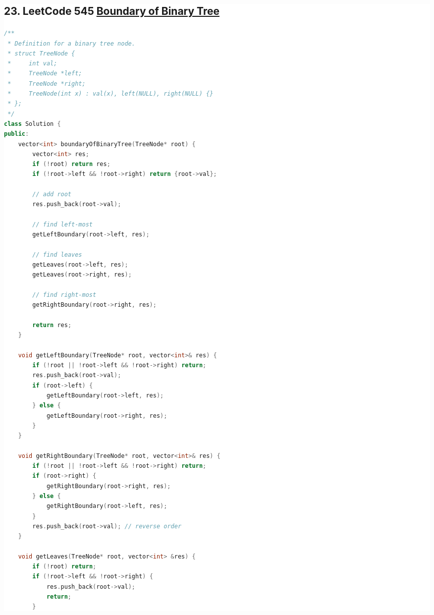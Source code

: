 

## 23. LeetCode 545 [Boundary of Binary Tree](https://leetcode.com/problems/boundary-of-binary-tree/)

```c++
/**
 * Definition for a binary tree node.
 * struct TreeNode {
 *     int val;
 *     TreeNode *left;
 *     TreeNode *right;
 *     TreeNode(int x) : val(x), left(NULL), right(NULL) {}
 * };
 */
class Solution {
public:
    vector<int> boundaryOfBinaryTree(TreeNode* root) {
        vector<int> res;
        if (!root) return res;
        if (!root->left && !root->right) return {root->val};
        
        // add root
        res.push_back(root->val);
        
        // find left-most
        getLeftBoundary(root->left, res);
        
        // find leaves
        getLeaves(root->left, res);
        getLeaves(root->right, res);
        
        // find right-most
        getRightBoundary(root->right, res);
        
        return res;
    }
    
    void getLeftBoundary(TreeNode* root, vector<int>& res) {
        if (!root || !root->left && !root->right) return;
        res.push_back(root->val);
        if (root->left) {
            getLeftBoundary(root->left, res);
        } else { 
            getLeftBoundary(root->right, res);
        }
    }
    
    void getRightBoundary(TreeNode* root, vector<int>& res) {
        if (!root || !root->left && !root->right) return;
        if (root->right) {
            getRightBoundary(root->right, res);
        } else {
            getRightBoundary(root->left, res);
        }
        res.push_back(root->val); // reverse order
    }
    
    void getLeaves(TreeNode* root, vector<int> &res) {
        if (!root) return;
        if (!root->left && !root->right) {
            res.push_back(root->val);
            return;
        }
```